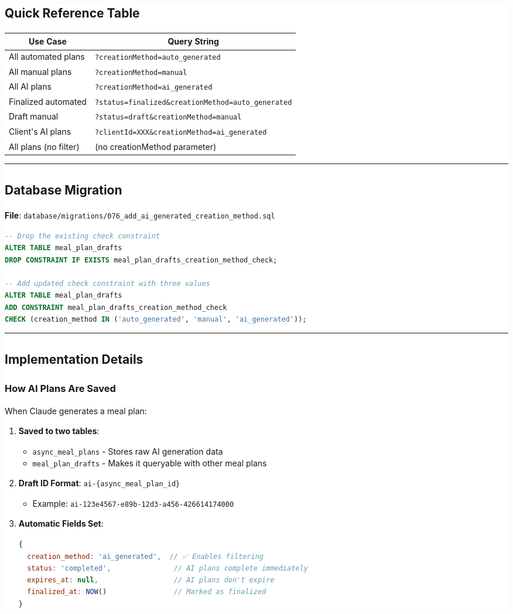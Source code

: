 ## Quick Reference Table

| Use Case | Query String |
|----------|--------------|
| All automated plans | `?creationMethod=auto_generated` |
| All manual plans | `?creationMethod=manual` |
| All AI plans | `?creationMethod=ai_generated` |
| Finalized automated | `?status=finalized&creationMethod=auto_generated` |
| Draft manual | `?status=draft&creationMethod=manual` |
| Client's AI plans | `?clientId=XXX&creationMethod=ai_generated` |
| All plans (no filter) | (no creationMethod parameter) |

---

## Database Migration

**File**: `database/migrations/076_add_ai_generated_creation_method.sql`

```sql
-- Drop the existing check constraint
ALTER TABLE meal_plan_drafts 
DROP CONSTRAINT IF EXISTS meal_plan_drafts_creation_method_check;

-- Add updated check constraint with three values
ALTER TABLE meal_plan_drafts 
ADD CONSTRAINT meal_plan_drafts_creation_method_check 
CHECK (creation_method IN ('auto_generated', 'manual', 'ai_generated'));
```

---

## Implementation Details

### How AI Plans Are Saved

When Claude generates a meal plan:

1. **Saved to two tables**:
   - `async_meal_plans` - Stores raw AI generation data
   - `meal_plan_drafts` - Makes it queryable with other meal plans

2. **Draft ID Format**: `ai-{async_meal_plan_id}`
   - Example: `ai-123e4567-e89b-12d3-a456-426614174000`

3. **Automatic Fields Set**:
   ```javascript
   {
     creation_method: 'ai_generated',  // ✅ Enables filtering
     status: 'completed',               // AI plans complete immediately
     expires_at: null,                  // AI plans don't expire
     finalized_at: NOW()                // Marked as finalized
   }
   ```
